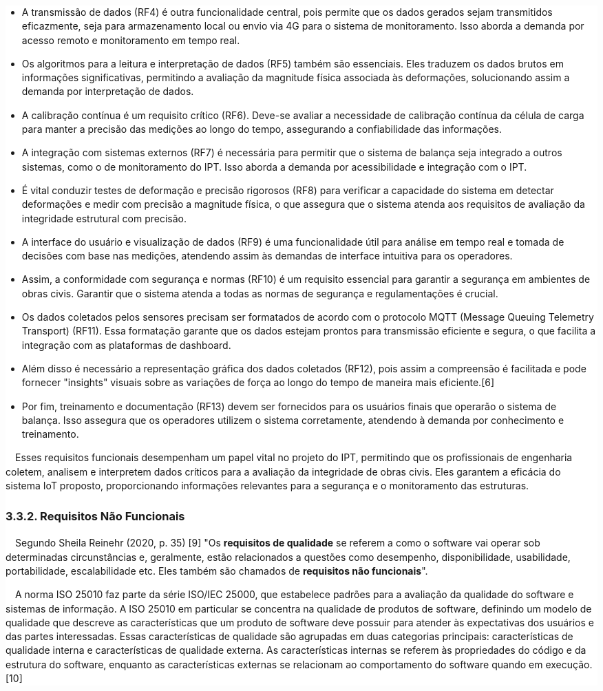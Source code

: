 - A transmissão de dados (RF4) é outra funcionalidade central, pois permite que os dados gerados sejam transmitidos eficazmente, seja para armazenamento local ou envio via 4G para o sistema de monitoramento. Isso aborda a demanda por acesso remoto e monitoramento em tempo real.

- Os algoritmos para a leitura e interpretação de dados (RF5) também são essenciais. Eles traduzem os dados brutos em informações significativas, permitindo a avaliação da magnitude física associada às deformações, solucionando assim a demanda por interpretação de dados.

- A calibração contínua é um requisito crítico (RF6). Deve-se avaliar a necessidade de calibração contínua da célula de carga para manter a precisão das medições ao longo do tempo, assegurando a confiabilidade das informações.

- A integração com sistemas externos (RF7) é necessária para permitir que o sistema de balança seja integrado a outros sistemas, como o de monitoramento do IPT. Isso aborda a demanda por acessibilidade e integração com o IPT.

- É vital conduzir testes de deformação e precisão rigorosos (RF8) para verificar a capacidade do sistema em detectar deformações e medir com precisão a magnitude física, o que assegura que o sistema atenda aos requisitos de avaliação da integridade estrutural com precisão.

- A interface do usuário e visualização de dados (RF9) é uma funcionalidade útil para análise em tempo real e tomada de decisões com base nas medições, atendendo assim às demandas de interface intuitiva para os operadores.

- Assim, a conformidade com segurança e normas (RF10) é um requisito essencial para garantir a segurança em ambientes de obras civis. Garantir que o sistema atenda a todas as normas de segurança e regulamentações é crucial.

- Os dados coletados pelos sensores precisam ser formatados de acordo com o protocolo MQTT (Message Queuing Telemetry Transport) (RF11). Essa formatação garante que os dados estejam prontos para transmissão eficiente e segura, o que facilita a integração com as plataformas de dashboard.

- Além disso é necessário a representação gráfica dos dados coletados (RF12), pois assim a compreensão é facilitada e pode fornecer "insights" visuais sobre as variações de força ao longo do tempo de maneira mais eficiente.[6]

- Por fim, treinamento e documentação (RF13) devem ser fornecidos para os usuários finais que operarão o sistema de balança. Isso assegura que os operadores utilizem o sistema corretamente, atendendo à demanda por conhecimento e treinamento.

&emsp;Esses requisitos funcionais desempenham um papel vital no projeto do IPT, permitindo que os profissionais de engenharia coletem, analisem e interpretem dados críticos para a avaliação da integridade de obras civis. Eles garantem a eficácia do sistema IoT proposto, proporcionando informações relevantes para a segurança e o monitoramento das estruturas.

### 3.3.2. Requisitos Não Funcionais 

&emsp;Segundo Sheila Reinehr (2020, p. 35) [9] "Os **requisitos de qualidade** se referem a como o software vai operar sob determinadas circunstâncias e, geralmente, estão relacionados a questões como desempenho, disponibilidade, usabilidade, portabilidade, escalabilidade etc. Eles também são chamados de **requisitos não funcionais**".

&emsp;A norma ISO 25010 faz parte da série ISO/IEC 25000, que estabelece padrões para a avaliação da qualidade do software e sistemas de informação. A ISO 25010 em particular se concentra na qualidade de produtos de software, definindo um modelo de qualidade que descreve as características que um produto de software deve possuir para atender às expectativas dos usuários e das partes interessadas. Essas características de qualidade são agrupadas em duas categorias principais: características de qualidade interna e características de qualidade externa. As características internas se referem às propriedades do código e da estrutura do software, enquanto as características externas se relacionam ao comportamento do software quando em execução. [10]
